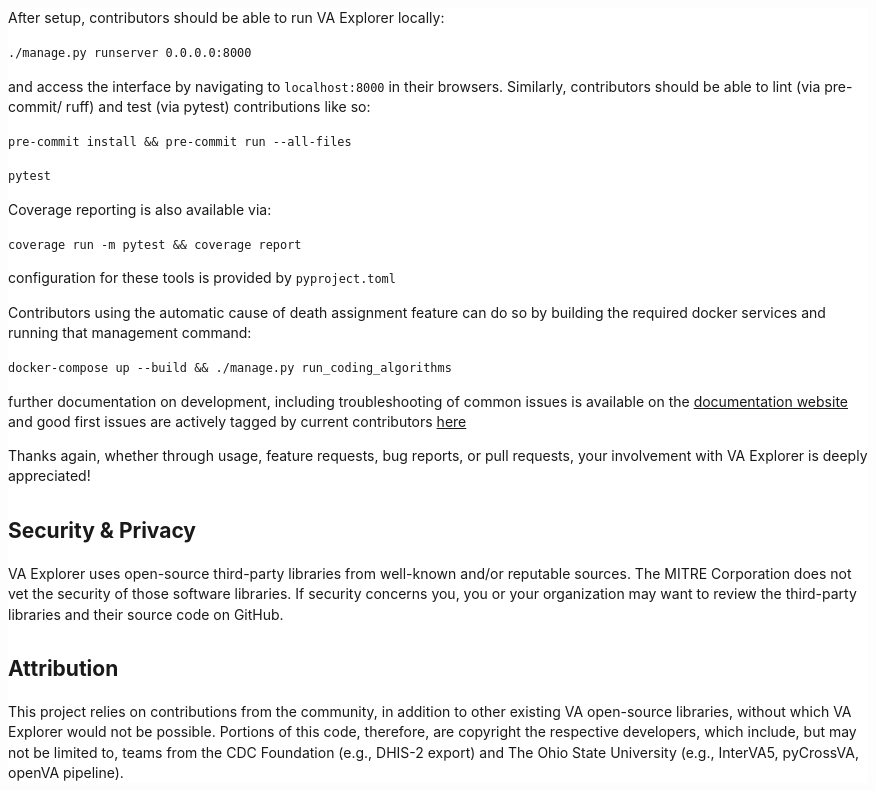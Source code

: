 After setup, contributors should be able to run VA Explorer locally:

```shell
./manage.py runserver 0.0.0.0:8000
```

and access the interface by navigating to `localhost:8000` in their browsers.
Similarly, contributors should be able to lint (via pre-commit/ ruff) and test
(via pytest) contributions like so:

```shell
pre-commit install && pre-commit run --all-files
```

```shell
pytest
```

Coverage reporting is also available via:

```shell
coverage run -m pytest && coverage report
```

configuration for these tools is provided by `pyproject.toml`

Contributors using the automatic cause of death assignment feature can do so by
building the required docker services and running that management command:

```shell
docker-compose up --build && ./manage.py run_coding_algorithms
```

further documentation on development, including troubleshooting of common issues
is available on the [documentation website](https://va-explorer.github.io/va_explorer)
and good first issues are actively tagged by current contributors
[here](https://github.com/VA-Explorer/va_explorer/issues?q=is%3Aopen+is%3Aissue+label%3A%22good+first+issue%22)

Thanks again, whether through usage, feature requests, bug reports, or pull requests,
your involvement with VA Explorer is deeply appreciated!

## Security & Privacy

VA Explorer uses open-source third-party libraries from well-known and/or reputable sources. The MITRE
Corporation does not vet the security of those software libraries. If security concerns you, you or
your organization may want to review the third-party libraries and their source code on GitHub.

## Attribution

This project relies on contributions from the community, in addition to other existing VA open-source
libraries, without which VA Explorer would not be possible. Portions of this code, therefore, are
copyright the respective developers, which include, but may not be limited to, teams from the CDC
Foundation (e.g., DHIS-2 export) and The Ohio State University (e.g., InterVA5, pyCrossVA, openVA pipeline).

